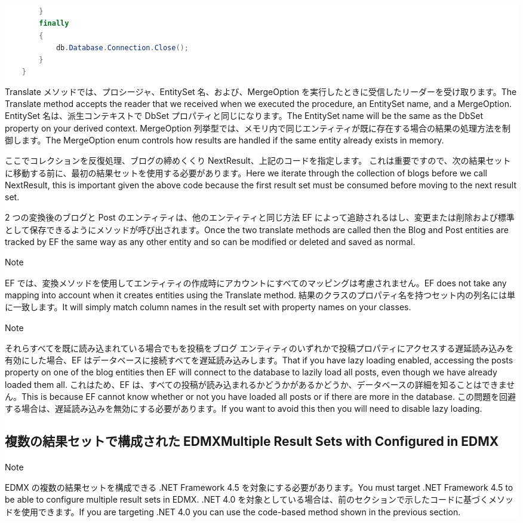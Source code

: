 ``` csharp
        }
        finally
        {
            db.Database.Connection.Close();
        }
    }
```

<span data-ttu-id="e0a6d-118">Translate メソッドでは、プロシージャ、EntitySet 名、および、MergeOption を実行したときに受信したリーダーを受け取ります。</span><span class="sxs-lookup"><span data-stu-id="e0a6d-118">The Translate method accepts the reader that we received when we executed the procedure, an EntitySet name, and a MergeOption.</span></span> <span data-ttu-id="e0a6d-119">EntitySet 名は、派生コンテキストで DbSet プロパティと同じになります。</span><span class="sxs-lookup"><span data-stu-id="e0a6d-119">The EntitySet name will be the same as the DbSet property on your derived context.</span></span> <span data-ttu-id="e0a6d-120">MergeOption 列挙型では、メモリ内で同じエンティティが既に存在する場合の結果の処理方法を制御します。</span><span class="sxs-lookup"><span data-stu-id="e0a6d-120">The MergeOption enum controls how results are handled if the same entity already exists in memory.</span></span>

<span data-ttu-id="e0a6d-121">ここでコレクションを反復処理、ブログの締めくくり NextResult、上記のコードを指定します。 これは重要ですので、次の結果セットに移動する前に、最初の結果セットを使用する必要があります。</span><span class="sxs-lookup"><span data-stu-id="e0a6d-121">Here we iterate through the collection of blogs before we call NextResult, this is important given the above code because the first result set must be consumed before moving to the next result set.</span></span>

<span data-ttu-id="e0a6d-122">2 つの変換後のブログと Post のエンティティは、他のエンティティと同じ方法 EF によって追跡されるはし、変更または削除および標準として保存できるようにメソッドが呼び出されます。</span><span class="sxs-lookup"><span data-stu-id="e0a6d-122">Once the two translate methods are called then the Blog and Post entities are tracked by EF the same way as any other entity and so can be modified or deleted and saved as normal.</span></span>

>[!NOTE]
> <span data-ttu-id="e0a6d-123">EF では、変換メソッドを使用してエンティティの作成時にアカウントにすべてのマッピングは考慮されません。</span><span class="sxs-lookup"><span data-stu-id="e0a6d-123">EF does not take any mapping into account when it creates entities using the Translate method.</span></span> <span data-ttu-id="e0a6d-124">結果のクラスのプロパティ名を持つセット内の列名には単に一致します。</span><span class="sxs-lookup"><span data-stu-id="e0a6d-124">It will simply match column names in the result set with property names on your classes.</span></span>

>[!NOTE]
> <span data-ttu-id="e0a6d-125">それらすべてを既に読み込まれている場合でもを投稿をブログ エンティティのいずれかで投稿プロパティにアクセスする遅延読み込みを有効にした場合、EF はデータベースに接続すべてを遅延読み込みします。</span><span class="sxs-lookup"><span data-stu-id="e0a6d-125">That if you have lazy loading enabled, accessing the posts property on one of the blog entities then EF will connect to the database to lazily load all posts, even though we have already loaded them all.</span></span> <span data-ttu-id="e0a6d-126">これはため、EF は、すべての投稿が読み込まれるかどうかがあるかどうか、データベースの詳細を知ることはできません。</span><span class="sxs-lookup"><span data-stu-id="e0a6d-126">This is because EF cannot know whether or not you have loaded all posts or if there are more in the database.</span></span> <span data-ttu-id="e0a6d-127">この問題を回避する場合は、遅延読み込みを無効にする必要があります。</span><span class="sxs-lookup"><span data-stu-id="e0a6d-127">If you want to avoid this then you will need to disable lazy loading.</span></span>

## <a name="multiple-result-sets-with-configured-in-edmx"></a><span data-ttu-id="e0a6d-128">複数の結果セットで構成された EDMX</span><span class="sxs-lookup"><span data-stu-id="e0a6d-128">Multiple Result Sets with Configured in EDMX</span></span>

>[!NOTE]
> <span data-ttu-id="e0a6d-129">EDMX の複数の結果セットを構成できる .NET Framework 4.5 を対象にする必要があります。</span><span class="sxs-lookup"><span data-stu-id="e0a6d-129">You must target .NET Framework 4.5 to be able to configure multiple result sets in EDMX.</span></span> <span data-ttu-id="e0a6d-130">.NET 4.0 を対象としている場合は、前のセクションで示したコードに基づくメソッドを使用できます。</span><span class="sxs-lookup"><span data-stu-id="e0a6d-130">If you are targeting .NET 4.0 you can use the code-based method shown in the previous section.</span></span>

